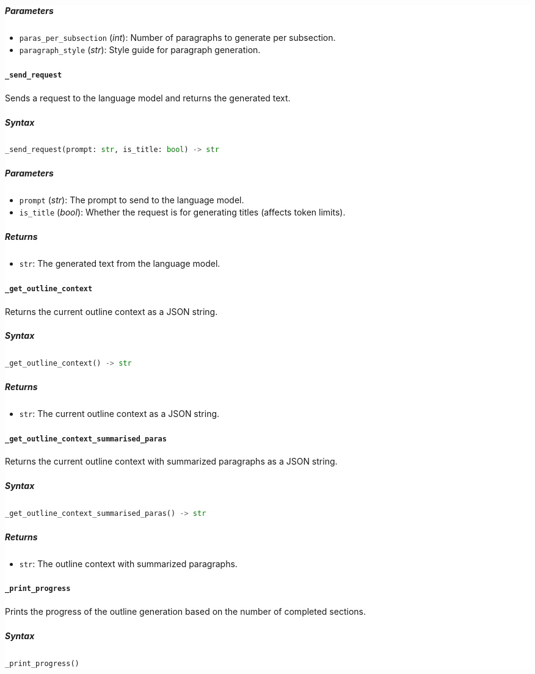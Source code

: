 ##### Parameters

- `paras_per_subsection` (*int*): Number of paragraphs to generate per subsection.
- `paragraph_style` (*str*): Style guide for paragraph generation.

#### `_send_request`

Sends a request to the language model and returns the generated text.

##### Syntax

```python
_send_request(prompt: str, is_title: bool) -> str
```

##### Parameters

- `prompt` (*str*): The prompt to send to the language model.
- `is_title` (*bool*): Whether the request is for generating titles (affects token limits).

##### Returns

- `str`: The generated text from the language model.

#### `_get_outline_context`

Returns the current outline context as a JSON string.

##### Syntax

```python
_get_outline_context() -> str
```

##### Returns

- `str`: The current outline context as a JSON string.

#### `_get_outline_context_summarised_paras`

Returns the current outline context with summarized paragraphs as a JSON string.

##### Syntax

```python
_get_outline_context_summarised_paras() -> str
```

##### Returns

- `str`: The outline context with summarized paragraphs.

#### `_print_progress`

Prints the progress of the outline generation based on the number of completed sections.

##### Syntax

```python
_print_progress()
```
